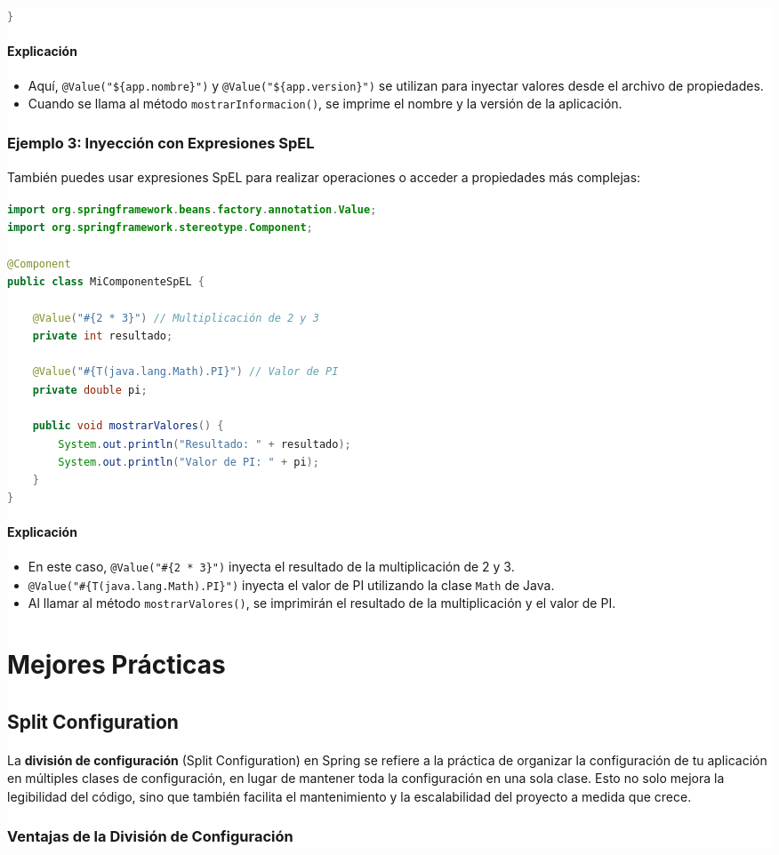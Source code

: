 ```java
}
```

#### Explicación
- Aquí, `@Value("${app.nombre}")` y `@Value("${app.version}")` se utilizan para inyectar valores desde el archivo de propiedades. 
- Cuando se llama al método `mostrarInformacion()`, se imprime el nombre y la versión de la aplicación.

### Ejemplo 3: Inyección con Expresiones SpEL

También puedes usar expresiones SpEL para realizar operaciones o acceder a propiedades más complejas:

```java
import org.springframework.beans.factory.annotation.Value;
import org.springframework.stereotype.Component;

@Component
public class MiComponenteSpEL {

    @Value("#{2 * 3}") // Multiplicación de 2 y 3
    private int resultado;

    @Value("#{T(java.lang.Math).PI}") // Valor de PI
    private double pi;

    public void mostrarValores() {
        System.out.println("Resultado: " + resultado);
        System.out.println("Valor de PI: " + pi);
    }
}
```

#### Explicación
- En este caso, `@Value("#{2 * 3}")` inyecta el resultado de la multiplicación de 2 y 3.
- `@Value("#{T(java.lang.Math).PI}")` inyecta el valor de PI utilizando la clase `Math` de Java.
- Al llamar al método `mostrarValores()`, se imprimirán el resultado de la multiplicación y el valor de PI.

# Mejores Prácticas

## Split Configuration

La **división de configuración** (Split Configuration) en Spring se refiere a la práctica de organizar la configuración de tu aplicación en múltiples clases de configuración, en lugar de mantener toda la configuración en una sola clase. Esto no solo mejora la legibilidad del código, sino que también facilita el mantenimiento y la escalabilidad del proyecto a medida que crece.

### Ventajas de la División de Configuración
